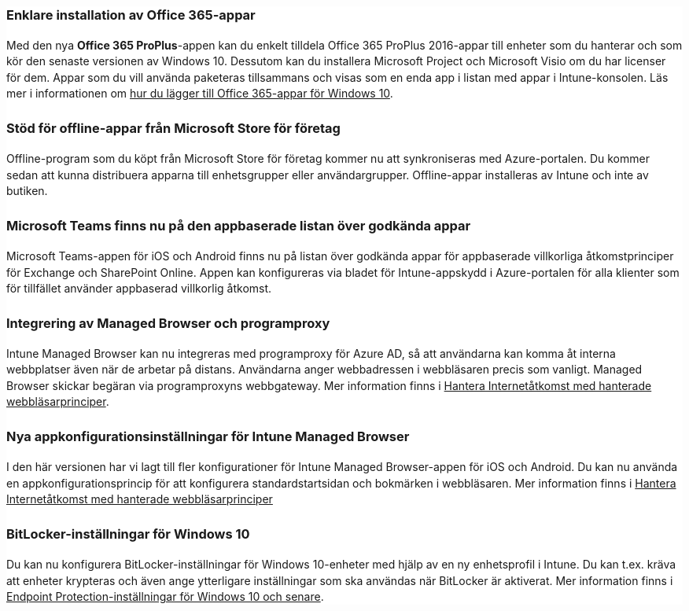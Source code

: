 ### <a name="easier-installation-of-office-365-apps-----1121362----"></a>Enklare installation av Office 365-appar 
Med den nya **Office 365 ProPlus**-appen kan du enkelt tilldela Office 365 ProPlus 2016-appar till enheter som du hanterar och som kör den senaste versionen av Windows 10. Dessutom kan du installera Microsoft Project och Microsoft Visio om du har licenser för dem. Appar som du vill använda paketeras tillsammans och visas som en enda app i listan med appar i Intune-konsolen.
Läs mer i informationen om [hur du lägger till Office 365-appar för Windows 10](apps-add-office365.md).


### <a name="support-for-offline-apps-from-the-microsoft-store-for-business-----777044----"></a>Stöd för offline-appar från Microsoft Store för företag 
Offline-program som du köpt från Microsoft Store för företag kommer nu att synkroniseras med Azure-portalen. Du kommer sedan att kunna distribuera apparna till enhetsgrupper eller användargrupper. Offline-appar installeras av Intune och inte av butiken.

### <a name="microsoft-teams-is-now-part-of-the-app-based-ca-list-of-approved-apps------1257019---"></a>Microsoft Teams finns nu på den appbaserade listan över godkända appar
Microsoft Teams-appen för iOS och Android finns nu på listan över godkända appar för appbaserade villkorliga åtkomstprinciper för Exchange och SharePoint Online. Appen kan konfigureras via bladet för Intune-appskydd i Azure-portalen för alla klienter som för tillfället använder appbaserad villkorlig åtkomst.

### <a name="managed-browser-and-app-proxy-integration----1287310---"></a>Integrering av Managed Browser och programproxy 
Intune Managed Browser kan nu integreras med programproxy för Azure AD, så att användarna kan komma åt interna webbplatser även när de arbetar på distans. Användarna anger webbadressen i webbläsaren precis som vanligt. Managed Browser skickar begäran via programproxyns webbgateway. Mer information finns i [Hantera Internetåtkomst med hanterade webbläsarprinciper](app-configuration-managed-browser.md).

### <a name="new-app-configuration-settings-for-the-intune-managed-browser----682951---"></a>Nya appkonfigurationsinställningar för Intune Managed Browser 
I den här versionen har vi lagt till fler konfigurationer för Intune Managed Browser-appen för iOS och Android. Du kan nu använda en appkonfigurationsprincip för att konfigurera standardstartsidan och bokmärken i webbläsaren.
Mer information finns i [Hantera Internetåtkomst med hanterade webbläsarprinciper](app-configuration-managed-browser.md)

### <a name="bitlocker-settings-for-windows-10-----951707---"></a>BitLocker-inställningar för Windows 10 
Du kan nu konfigurera BitLocker-inställningar för Windows 10-enheter med hjälp av en ny enhetsprofil i Intune. Du kan t.ex. kräva att enheter krypteras och även ange ytterligare inställningar som ska användas när BitLocker är aktiverat.
Mer information finns i [Endpoint Protection-inställningar för Windows 10 och senare](endpoint-protection-windows-10.md).
